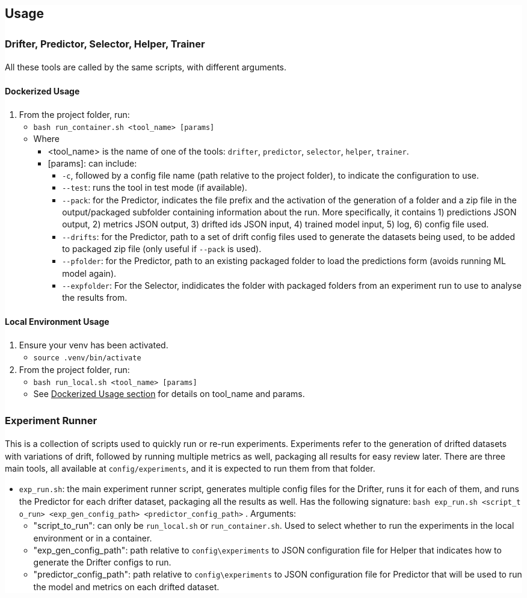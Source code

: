 
## Usage

### Drifter, Predictor, Selector, Helper, Trainer

All these tools are called by the same scripts, with different arguments.

#### Dockerized Usage

1. From the project folder, run:
   * `bash run_container.sh <tool_name> [params]`
   * Where 
      * <tool_name> is the name of one of the tools: `drifter`, `predictor`, `selector`, `helper`, `trainer`.
      * [params]: can include:
        * `-c`, followed by a config file name (path relative to the project folder), to indicate the configuration to use.
        * `--test`: runs the tool in test mode (if available).
        * `--pack`: for the Predictor, indicates the file prefix and the activation of the generation of a folder and a zip file in the output/packaged subfolder containing information about the run. More specifically, it contains 1) predictions JSON output, 2) metrics JSON output, 3) drifted ids JSON input, 4) trained model input, 5) log, 6) config file used.  
        * `--drifts`: for the Predictor, path to a set of drift config files used to generate the datasets being used, to be added to packaged zip file (only useful if `--pack` is used).
        * `--pfolder`: for the Predictor, path to an existing packaged folder to load the predictions form (avoids running ML model again). 
        * `--expfolder`: For the Selector, indidicates the folder with packaged folders from an experiment run to use to analyse the results from.

#### Local Environment Usage

1. Ensure your venv has been activated.
   * `source .venv/bin/activate`
1. From the project folder, run:
   * `bash run_local.sh <tool_name> [params]`
   * See [Dockerized Usage section](#dockerized-usage) for details on tool_name and params.

### Experiment Runner

This is a collection of scripts used to quickly run or re-run experiments. Experiments refer to the generation of drifted datasets with variations of drift, followed by running multiple metrics as well, packaging all results for easy review later. There are three main tools, all available at `config/experiments`, and it is expected to run them from that folder.

* ``exp_run.sh``: the main experiment runner script, generates multiple config files for the Drifter, runs it for each of them, and runs the Predictor for each drifter dataset, packaging all the results as well. Has the following signature: ``bash exp_run.sh <script_to_run> <exp_gen_config_path> <predictor_config_path>`` . Arguments:
   * "script_to_run": can only be `run_local.sh` or `run_container.sh`. Used to select whether to run the experiments in the local environment or in a container.
   * "exp_gen_config_path": path relative to `config\experiments` to JSON configuration file for Helper that indicates how to generate the Drifter configs to run.
   * "predictor_config_path": path relative to `config\experiments` to JSON configuration file for Predictor that will be used to run the model and metrics on each drifted dataset.
